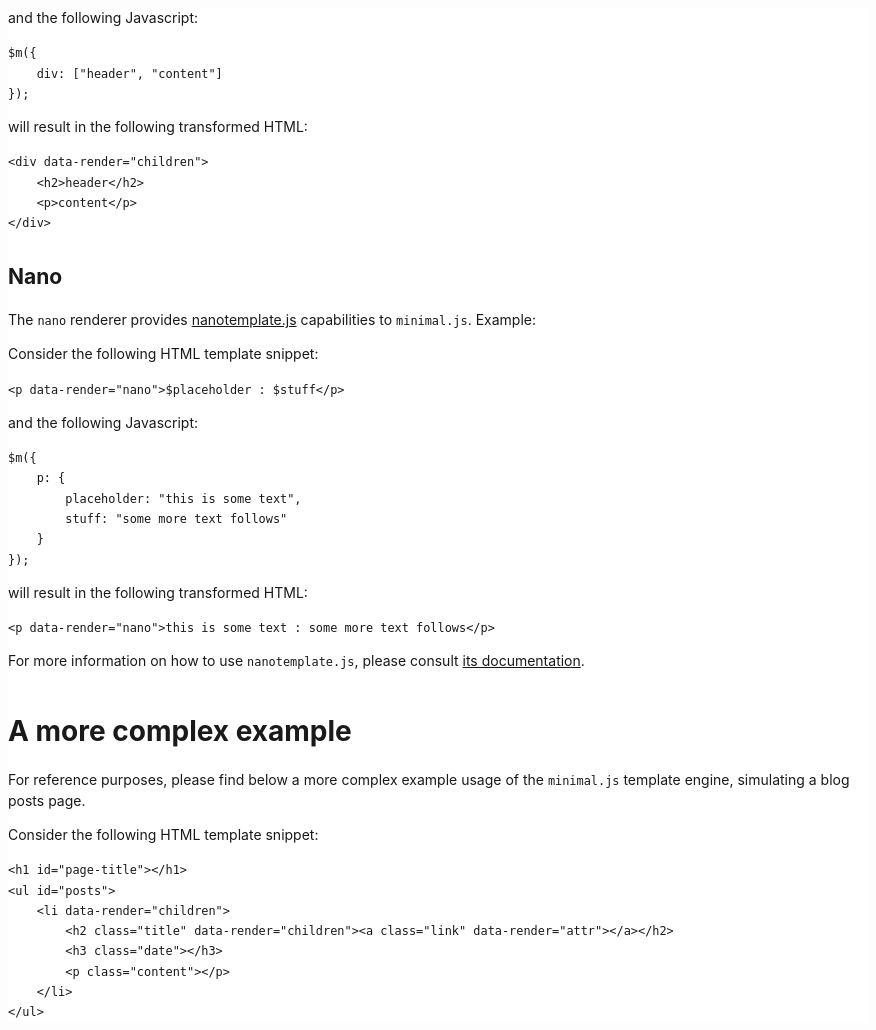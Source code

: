 and the following Javascript:

	$m({
		div: ["header", "content"]
	});

will result in the following transformed HTML:

	<div data-render="children">
		<h2>header</h2>
		<p>content</p>
	</div>

## Nano

The `nano` renderer provides [nanotemplate.js](https://github.com/ruidlopes/nanotemplatejs) capabilities to `minimal.js`. Example:

Consider the following HTML template snippet:

	<p data-render="nano">$placeholder : $stuff</p>

and the following Javascript:

	$m({
		p: {
			placeholder: "this is some text",
			stuff: "some more text follows"
		}
	});

will result in the following transformed HTML:

	<p data-render="nano">this is some text : some more text follows</p>

For more information on how to use `nanotemplate.js`, please consult [its documentation](https://github.com/ruidlopes/nanotemplatejs).

<a name="Complex-example"></a>

# A more complex example

For reference purposes, please find below a more complex example usage of the `minimal.js` template engine, simulating a blog posts page.

Consider the following HTML template snippet:

	<h1 id="page-title"></h1>
	<ul id="posts">
		<li data-render="children">
			<h2 class="title" data-render="children"><a class="link" data-render="attr"></a></h2>
			<h3 class="date"></h3>
			<p class="content"></p>
		</li>
	</ul>
